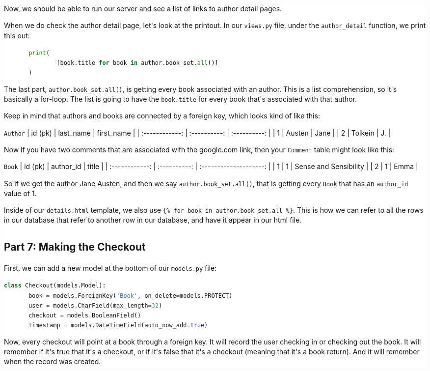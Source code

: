 Now, we should be able to run our server and see a list of links to author detail pages.

When we do check the author detail page, let's look at the printout. In our `views.py` file, under the `author_detail` function, we print this out: 
```python
       print(
               [book.title for book in author.book_set.all()]
       )
```

The last part, `author.book_set.all()`, is getting every book associated with an author. This is a list comprehension, so it's basically a for-loop. The list is going to have the `book.title` for every book that's associated with that author.

Keep in mind that authors and books are connected by a foreign key, which looks kind of like this:

`Author`
| id (pk)        | last\_name   | first\_name  |
| :------------: | :----------: | :----------: |
| 1              | Austen       | Jane         |
| 2              | Tolkein      | J.           |

Now if you have two comments that are associated with the google.com link, then your `Comment` table might look like this:

`Book`
| id (pk)        | author\_id   | title                  |
| :------------: | :----------: | :--------------------: |
| 1              | 1            | Sense and Sensibility  |
| 2              | 1            | Emma                   |


So if we get the author Jane Austen, and then we say `author.book_set.all()`, that is getting every `Book` that has an `author_id` value of 1.

Inside of our `details.html` template, we also use `{% for book in author.book_set.all %}`. This is how we can refer to all the rows in our database that refer to another row in our database, and have it appear in our html file.

## Part 7: Making the Checkout<a name="making-checkout"></a>

First, we can add a new model at the bottom of our `models.py` file:

```python
class Checkout(models.Model):
       book = models.ForeignKey('Book', on_delete=models.PROTECT)
       user = models.CharField(max_length=32)
       checkout = models.BooleanField()
       timestamp = models.DateTimeField(auto_now_add=True)
```

Now, every checkout will point at a book through a foreign key. It will record the user checking in or checking out the book. It will remember if it's true that it's a checkout, or if it's false that it's a checkout (meaning that it's a book return). And it will remember when the record was created.
